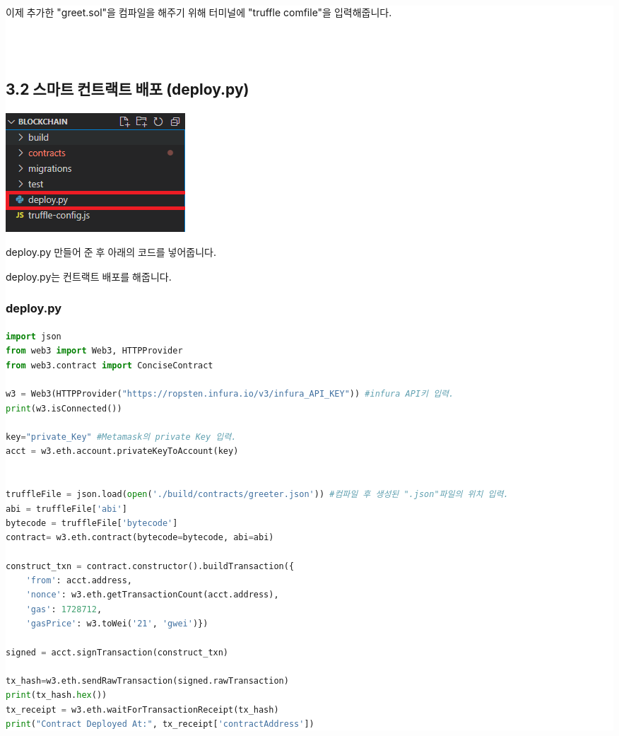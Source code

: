 이제 추가한 "greet.sol"을 컴파일을 해주기 위해 터미널에 "truffle comfile"을 입력해줍니다.

<br/>
<br/>

## 3.2 스마트 컨트랙트 배포 (deploy.py)

![createDeploy](../images/2022-02-25-Blockchain/createDeploy.PNG)

deploy.py 만들어 준 후 아래의 코드를 넣어줍니다.

deploy.py는 컨트랙트 배포를 해줍니다.

### deploy.py
```python
import json
from web3 import Web3, HTTPProvider
from web3.contract import ConciseContract

w3 = Web3(HTTPProvider("https://ropsten.infura.io/v3/infura_API_KEY")) #infura API키 입력.
print(w3.isConnected())

key="private_Key" #Metamask의 private Key 입력.
acct = w3.eth.account.privateKeyToAccount(key)


truffleFile = json.load(open('./build/contracts/greeter.json')) #컴파일 후 생성된 ".json"파일의 위치 입력.
abi = truffleFile['abi']
bytecode = truffleFile['bytecode']
contract= w3.eth.contract(bytecode=bytecode, abi=abi)

construct_txn = contract.constructor().buildTransaction({
    'from': acct.address,
    'nonce': w3.eth.getTransactionCount(acct.address),
    'gas': 1728712,
    'gasPrice': w3.toWei('21', 'gwei')})

signed = acct.signTransaction(construct_txn)

tx_hash=w3.eth.sendRawTransaction(signed.rawTransaction)
print(tx_hash.hex())
tx_receipt = w3.eth.waitForTransactionReceipt(tx_hash)
print("Contract Deployed At:", tx_receipt['contractAddress'])
```
